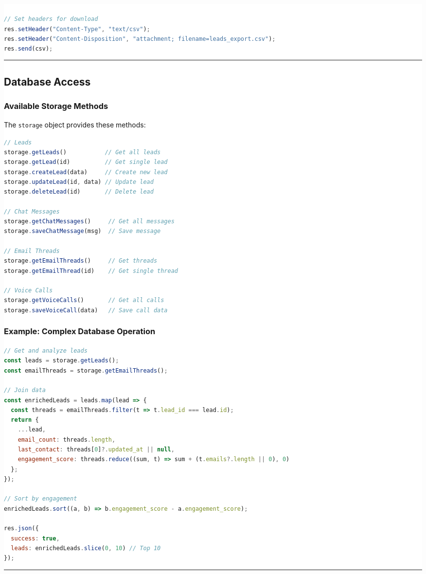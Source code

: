 ```javascript

// Set headers for download
res.setHeader("Content-Type", "text/csv");
res.setHeader("Content-Disposition", "attachment; filename=leads_export.csv");
res.send(csv);
```

---

## Database Access

### Available Storage Methods
The `storage` object provides these methods:

```javascript
// Leads
storage.getLeads()           // Get all leads
storage.getLead(id)          // Get single lead
storage.createLead(data)     // Create new lead
storage.updateLead(id, data) // Update lead
storage.deleteLead(id)       // Delete lead

// Chat Messages
storage.getChatMessages()     // Get all messages
storage.saveChatMessage(msg)  // Save message

// Email Threads
storage.getEmailThreads()     // Get threads
storage.getEmailThread(id)    // Get single thread

// Voice Calls
storage.getVoiceCalls()       // Get all calls
storage.saveVoiceCall(data)   // Save call data
```

### Example: Complex Database Operation
```javascript
// Get and analyze leads
const leads = storage.getLeads();
const emailThreads = storage.getEmailThreads();

// Join data
const enrichedLeads = leads.map(lead => {
  const threads = emailThreads.filter(t => t.lead_id === lead.id);
  return {
    ...lead,
    email_count: threads.length,
    last_contact: threads[0]?.updated_at || null,
    engagement_score: threads.reduce((sum, t) => sum + (t.emails?.length || 0), 0)
  };
});

// Sort by engagement
enrichedLeads.sort((a, b) => b.engagement_score - a.engagement_score);

res.json({ 
  success: true, 
  leads: enrichedLeads.slice(0, 10) // Top 10
});
```

---